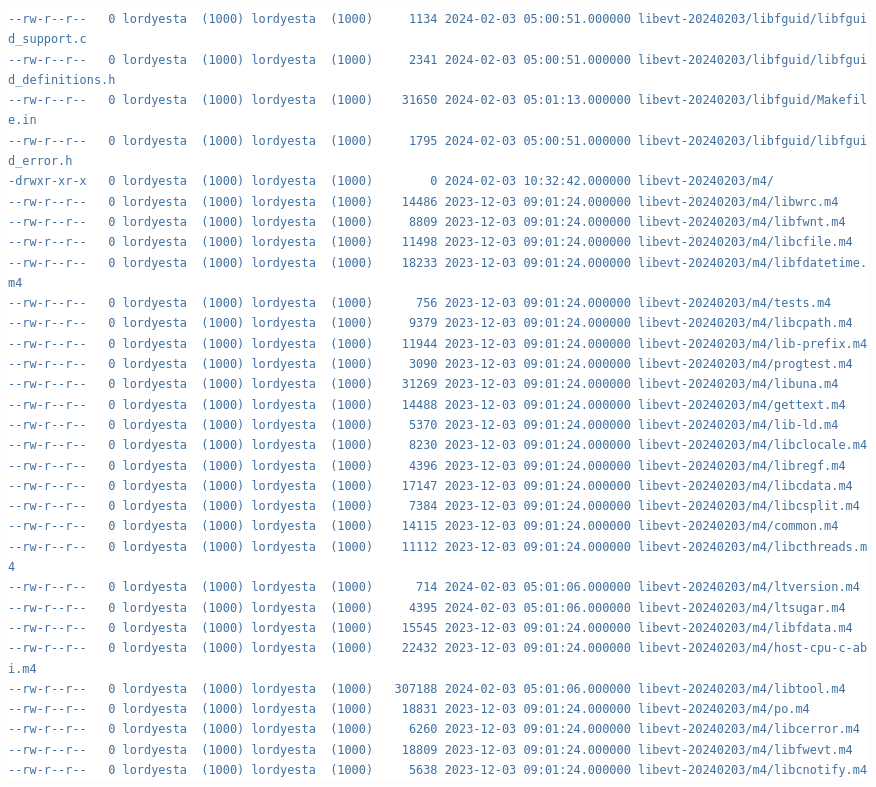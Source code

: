 ```diff
--rw-r--r--   0 lordyesta  (1000) lordyesta  (1000)     1134 2024-02-03 05:00:51.000000 libevt-20240203/libfguid/libfguid_support.c
--rw-r--r--   0 lordyesta  (1000) lordyesta  (1000)     2341 2024-02-03 05:00:51.000000 libevt-20240203/libfguid/libfguid_definitions.h
--rw-r--r--   0 lordyesta  (1000) lordyesta  (1000)    31650 2024-02-03 05:01:13.000000 libevt-20240203/libfguid/Makefile.in
--rw-r--r--   0 lordyesta  (1000) lordyesta  (1000)     1795 2024-02-03 05:00:51.000000 libevt-20240203/libfguid/libfguid_error.h
-drwxr-xr-x   0 lordyesta  (1000) lordyesta  (1000)        0 2024-02-03 10:32:42.000000 libevt-20240203/m4/
--rw-r--r--   0 lordyesta  (1000) lordyesta  (1000)    14486 2023-12-03 09:01:24.000000 libevt-20240203/m4/libwrc.m4
--rw-r--r--   0 lordyesta  (1000) lordyesta  (1000)     8809 2023-12-03 09:01:24.000000 libevt-20240203/m4/libfwnt.m4
--rw-r--r--   0 lordyesta  (1000) lordyesta  (1000)    11498 2023-12-03 09:01:24.000000 libevt-20240203/m4/libcfile.m4
--rw-r--r--   0 lordyesta  (1000) lordyesta  (1000)    18233 2023-12-03 09:01:24.000000 libevt-20240203/m4/libfdatetime.m4
--rw-r--r--   0 lordyesta  (1000) lordyesta  (1000)      756 2023-12-03 09:01:24.000000 libevt-20240203/m4/tests.m4
--rw-r--r--   0 lordyesta  (1000) lordyesta  (1000)     9379 2023-12-03 09:01:24.000000 libevt-20240203/m4/libcpath.m4
--rw-r--r--   0 lordyesta  (1000) lordyesta  (1000)    11944 2023-12-03 09:01:24.000000 libevt-20240203/m4/lib-prefix.m4
--rw-r--r--   0 lordyesta  (1000) lordyesta  (1000)     3090 2023-12-03 09:01:24.000000 libevt-20240203/m4/progtest.m4
--rw-r--r--   0 lordyesta  (1000) lordyesta  (1000)    31269 2023-12-03 09:01:24.000000 libevt-20240203/m4/libuna.m4
--rw-r--r--   0 lordyesta  (1000) lordyesta  (1000)    14488 2023-12-03 09:01:24.000000 libevt-20240203/m4/gettext.m4
--rw-r--r--   0 lordyesta  (1000) lordyesta  (1000)     5370 2023-12-03 09:01:24.000000 libevt-20240203/m4/lib-ld.m4
--rw-r--r--   0 lordyesta  (1000) lordyesta  (1000)     8230 2023-12-03 09:01:24.000000 libevt-20240203/m4/libclocale.m4
--rw-r--r--   0 lordyesta  (1000) lordyesta  (1000)     4396 2023-12-03 09:01:24.000000 libevt-20240203/m4/libregf.m4
--rw-r--r--   0 lordyesta  (1000) lordyesta  (1000)    17147 2023-12-03 09:01:24.000000 libevt-20240203/m4/libcdata.m4
--rw-r--r--   0 lordyesta  (1000) lordyesta  (1000)     7384 2023-12-03 09:01:24.000000 libevt-20240203/m4/libcsplit.m4
--rw-r--r--   0 lordyesta  (1000) lordyesta  (1000)    14115 2023-12-03 09:01:24.000000 libevt-20240203/m4/common.m4
--rw-r--r--   0 lordyesta  (1000) lordyesta  (1000)    11112 2023-12-03 09:01:24.000000 libevt-20240203/m4/libcthreads.m4
--rw-r--r--   0 lordyesta  (1000) lordyesta  (1000)      714 2024-02-03 05:01:06.000000 libevt-20240203/m4/ltversion.m4
--rw-r--r--   0 lordyesta  (1000) lordyesta  (1000)     4395 2024-02-03 05:01:06.000000 libevt-20240203/m4/ltsugar.m4
--rw-r--r--   0 lordyesta  (1000) lordyesta  (1000)    15545 2023-12-03 09:01:24.000000 libevt-20240203/m4/libfdata.m4
--rw-r--r--   0 lordyesta  (1000) lordyesta  (1000)    22432 2023-12-03 09:01:24.000000 libevt-20240203/m4/host-cpu-c-abi.m4
--rw-r--r--   0 lordyesta  (1000) lordyesta  (1000)   307188 2024-02-03 05:01:06.000000 libevt-20240203/m4/libtool.m4
--rw-r--r--   0 lordyesta  (1000) lordyesta  (1000)    18831 2023-12-03 09:01:24.000000 libevt-20240203/m4/po.m4
--rw-r--r--   0 lordyesta  (1000) lordyesta  (1000)     6260 2023-12-03 09:01:24.000000 libevt-20240203/m4/libcerror.m4
--rw-r--r--   0 lordyesta  (1000) lordyesta  (1000)    18809 2023-12-03 09:01:24.000000 libevt-20240203/m4/libfwevt.m4
--rw-r--r--   0 lordyesta  (1000) lordyesta  (1000)     5638 2023-12-03 09:01:24.000000 libevt-20240203/m4/libcnotify.m4
```